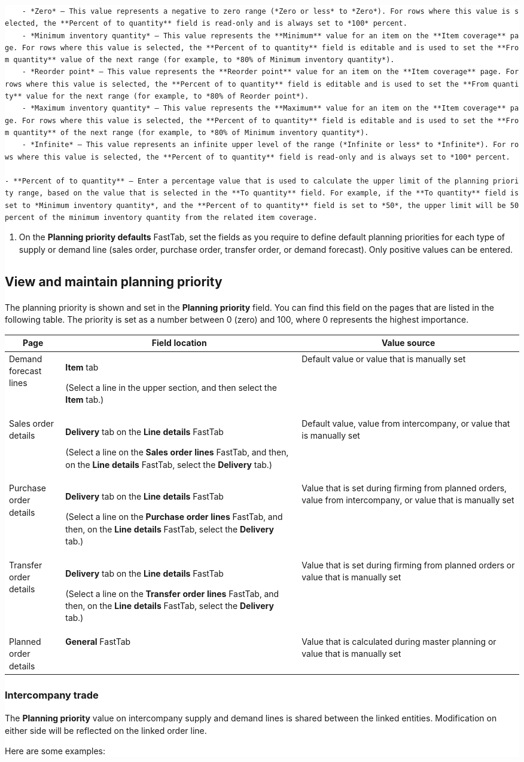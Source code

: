         - *Zero* – This value represents a negative to zero range (*Zero or less* to *Zero*). For rows where this value is selected, the **Percent of to quantity** field is read-only and is always set to *100* percent.
        - *Minimum inventory quantity* – This value represents the **Minimum** value for an item on the **Item coverage** page. For rows where this value is selected, the **Percent of to quantity** field is editable and is used to set the **From quantity** value of the next range (for example, to *80% of Minimum inventory quantity*).
        - *Reorder point* – This value represents the **Reorder point** value for an item on the **Item coverage** page. For rows where this value is selected, the **Percent of to quantity** field is editable and is used to set the **From quantity** value for the next range (for example, to *80% of Reorder point*).
        - *Maximum inventory quantity* – This value represents the **Maximum** value for an item on the **Item coverage** page. For rows where this value is selected, the **Percent of to quantity** field is editable and is used to set the **From quantity** of the next range (for example, to *80% of Minimum inventory quantity*).
        - *Infinite* – This value represents an infinite upper level of the range (*Infinite or less* to *Infinite*). For rows where this value is selected, the **Percent of to quantity** field is read-only and is always set to *100* percent.

    - **Percent of to quantity** – Enter a percentage value that is used to calculate the upper limit of the planning priority range, based on the value that is selected in the **To quantity** field. For example, if the **To quantity** field is set to *Minimum inventory quantity*, and the **Percent of to quantity** field is set to *50*, the upper limit will be 50 percent of the minimum inventory quantity from the related item coverage.

1. On the **Planning priority defaults** FastTab, set the fields as you require to define default planning priorities for each type of supply or demand line (sales order, purchase order, transfer order, or demand forecast). Only positive values can be entered.

## View and maintain planning priority

The planning priority is shown and set in the **Planning priority** field. You can find this field on the pages that are listed in the following table. The priority is set as a number between 0 (zero) and 100, where 0 represents the highest importance.

| Page | Field location | Value source |
|---|---|---|
| Demand forecast lines | <p>**Item** tab</p><p>(Select a line in the upper section, and then select the **Item** tab.)</p> | Default value or value that is manually set |
| Sales order details | <p>**Delivery** tab on the **Line details** FastTab</p><p>(Select a line on the **Sales order lines** FastTab, and then, on the **Line details** FastTab, select the **Delivery** tab.)</p> | Default value, value from intercompany, or value that is manually set |
| Purchase order details | <p>**Delivery** tab on the **Line details** FastTab</p><p>(Select a line on the **Purchase order lines** FastTab, and then, on the **Line details** FastTab, select the **Delivery** tab.)</p> | Value that is set during firming from planned orders, value from intercompany, or value that is manually set |
| Transfer order details | <p>**Delivery** tab on the **Line details** FastTab</p><p>(Select a line on the **Transfer order lines** FastTab, and then, on the **Line details** FastTab, select the **Delivery** tab.)</p> | Value that is set during firming from planned orders or value that is manually set |
| Planned order details | **General** FastTab | Value that is calculated during master planning or value that is manually set |

### Intercompany trade

The **Planning priority** value on intercompany supply and demand lines is shared between the linked entities. Modification on either side will be reflected on the linked order line.

Here are some examples:
